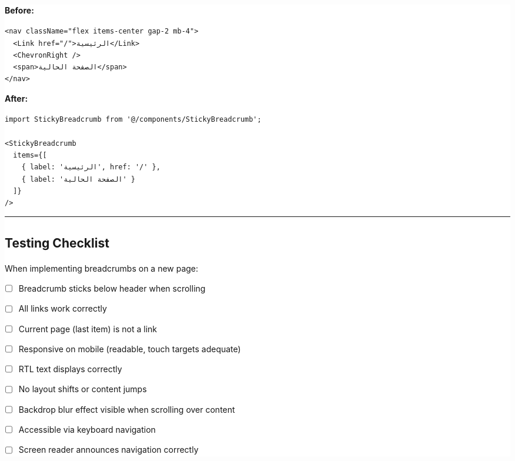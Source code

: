 **Before:**
```tsx
<nav className="flex items-center gap-2 mb-4">
  <Link href="/">الرئيسية</Link>
  <ChevronRight />
  <span>الصفحة الحالية</span>
</nav>
```

**After:**
```tsx
import StickyBreadcrumb from '@/components/StickyBreadcrumb';

<StickyBreadcrumb
  items={[
    { label: 'الرئيسية', href: '/' },
    { label: 'الصفحة الحالية' }
  ]}
/>
```

---

## Testing Checklist

When implementing breadcrumbs on a new page:

- [ ] Breadcrumb sticks below header when scrolling
- [ ] All links work correctly
- [ ] Current page (last item) is not a link
- [ ] Responsive on mobile (readable, touch targets adequate)
- [ ] RTL text displays correctly
- [ ] No layout shifts or content jumps
- [ ] Backdrop blur effect visible when scrolling over content
- [ ] Accessible via keyboard navigation
- [ ] Screen reader announces navigation correctly

